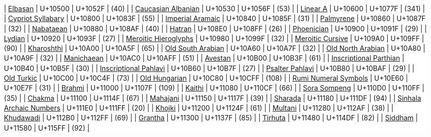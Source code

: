 | [Elbasan](https://wikipedia.org/wiki/Elbasan)                                                                               | U+10500  | U+1052F  | (40)          |
| [Caucasian Albanian](https://wikipedia.org/wiki/Caucasian_Albanian)                                                         | U+10530  | U+1056F  | (53)          |
| [Linear A](https://wikipedia.org/wiki/Linear_A)                                                                             | U+10600  | U+1077F  | (341)         |
| [Cypriot Syllabary](https://wikipedia.org/wiki/Cypriot_Syllabary)                                                           | U+10800  | U+1083F  | (55)          |
| [Imperial Aramaic](https://wikipedia.org/wiki/Imperial_Aramaic)                                                             | U+10840  | U+1085F  | (31)          |
| [Palmyrene](https://wikipedia.org/wiki/Palmyrene)                                                                           | U+10860  | U+1087F  | (32)          |
| [Nabataean](https://wikipedia.org/wiki/Nabataean)                                                                           | U+10880  | U+108AF  | (40)          |
| [Hatran](https://wikipedia.org/wiki/Hatran)                                                                                 | U+108E0  | U+108FF  | (26)          |
| [Phoenician](https://wikipedia.org/wiki/Phoenician)                                                                         | U+10900  | U+1091F  | (29)          |
| [Lydian](https://wikipedia.org/wiki/Lydian)                                                                                 | U+10920  | U+1093F  | (27)          |
| [Meroitic Hieroglyphs](https://wikipedia.org/wiki/Meroitic_Hieroglyphs)                                                     | U+10980  | U+1099F  | (32)          |
| [Meroitic Cursive](https://wikipedia.org/wiki/Meroitic_Cursive)                                                             | U+109A0  | U+109FF  | (90)          |
| [Kharoshthi](https://wikipedia.org/wiki/Kharoshthi)                                                                         | U+10A00  | U+10A5F  | (65)          |
| [Old South Arabian](https://wikipedia.org/wiki/Old_South_Arabian)                                                           | U+10A60  | U+10A7F  | (32)          |
| [Old North Arabian](https://wikipedia.org/wiki/Old_North_Arabian)                                                           | U+10A80  | U+10A9F  | (32)          |
| [Manichaean](https://wikipedia.org/wiki/Manichaean)                                                                         | U+10AC0  | U+10AFF  | (51)          |
| [Avestan](https://wikipedia.org/wiki/Avestan)                                                                               | U+10B00  | U+10B3F  | (61)          |
| [Inscriptional Parthian](https://wikipedia.org/wiki/Inscriptional_Parthian)                                                 | U+10B40  | U+10B5F  | (30)          |
| [Inscriptional Pahlavi](https://wikipedia.org/wiki/Inscriptional_Pahlavi)                                                   | U+10B60  | U+10B7F  | (27)          |
| [Psalter Pahlavi](https://wikipedia.org/wiki/Psalter_Pahlavi)                                                               | U+10B80  | U+10BAF  | (29)          |
| [Old Turkic](https://wikipedia.org/wiki/Old_Turkic)                                                                         | U+10C00  | U+10C4F  | (73)          |
| [Old Hungarian](https://wikipedia.org/wiki/Old_Hungarian)                                                                   | U+10C80  | U+10CFF  | (108)         |
| [Rumi Numeral Symbols](https://wikipedia.org/wiki/Rumi_Numeral_Symbols)                                                     | U+10E60  | U+10E7F  | (31)          |
| [Brahmi](https://wikipedia.org/wiki/Brahmi)                                                                                 | U+11000  | U+1107F  | (109)         |
| [Kaithi](https://wikipedia.org/wiki/Kaithi)                                                                                 | U+11080  | U+110CF  | (66)          |
| [Sora Sompeng](https://wikipedia.org/wiki/Sora_Sompeng)                                                                     | U+110D0  | U+110FF  | (35)          |
| [Chakma](https://wikipedia.org/wiki/Chakma)                                                                                 | U+11100  | U+1114F  | (67)          |
| [Mahajani](https://wikipedia.org/wiki/Mahajani)                                                                             | U+11150  | U+1117F  | (39)          |
| [Sharada](https://wikipedia.org/wiki/Sharada)                                                                               | U+11180  | U+111DF  | (94)          |
| [Sinhala Archaic Numbers](https://wikipedia.org/wiki/Sinhala_Archaic_Numbers)                                               | U+111E0  | U+111FF  | (20)          |
| [Khojki](https://wikipedia.org/wiki/Khojki)                                                                                 | U+11200  | U+1124F  | (61)          |
| [Multani](https://wikipedia.org/wiki/Multani)                                                                               | U+11280  | U+112AF  | (38)          |
| [Khudawadi](https://wikipedia.org/wiki/Khudawadi)                                                                           | U+112B0  | U+112FF  | (69)          |
| [Grantha](https://wikipedia.org/wiki/Grantha)                                                                               | U+11300  | U+1137F  | (85)          |
| [Tirhuta](https://wikipedia.org/wiki/Tirhuta)                                                                               | U+11480  | U+114DF  | (82)          |
| [Siddham](https://wikipedia.org/wiki/Siddham)                                                                               | U+11580  | U+115FF  | (92)          |